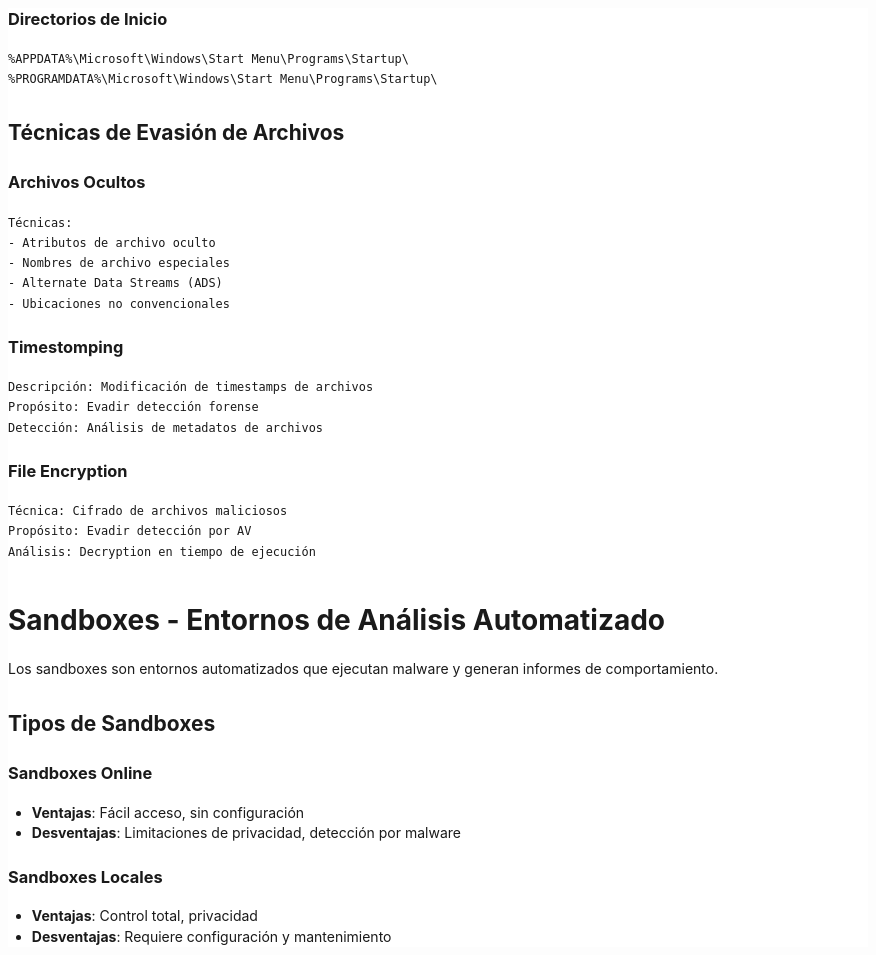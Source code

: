 ### Directorios de Inicio

```
%APPDATA%\Microsoft\Windows\Start Menu\Programs\Startup\
%PROGRAMDATA%\Microsoft\Windows\Start Menu\Programs\Startup\
```

## Técnicas de Evasión de Archivos

### Archivos Ocultos

```
Técnicas:
- Atributos de archivo oculto
- Nombres de archivo especiales
- Alternate Data Streams (ADS)
- Ubicaciones no convencionales
```

### Timestomping

```
Descripción: Modificación de timestamps de archivos
Propósito: Evadir detección forense
Detección: Análisis de metadatos de archivos
```

### File Encryption

```
Técnica: Cifrado de archivos maliciosos
Propósito: Evadir detección por AV
Análisis: Decryption en tiempo de ejecución
```


# Sandboxes - Entornos de Análisis Automatizado

Los sandboxes son entornos automatizados que ejecutan malware y generan informes de comportamiento.

## Tipos de Sandboxes

### Sandboxes Online

- **Ventajas**: Fácil acceso, sin configuración
- **Desventajas**: Limitaciones de privacidad, detección por malware

### Sandboxes Locales

- **Ventajas**: Control total, privacidad
- **Desventajas**: Requiere configuración y mantenimiento
